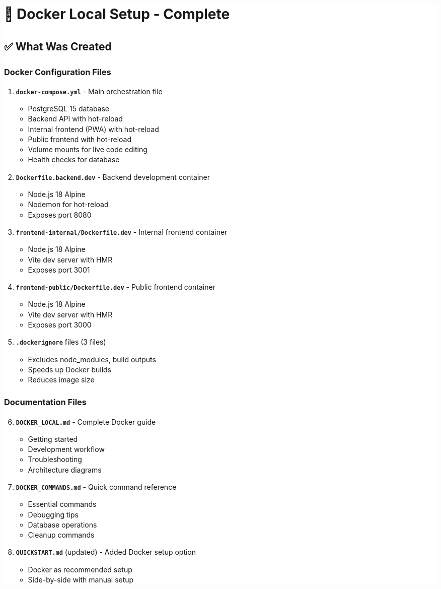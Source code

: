 # 🐳 Docker Local Setup - Complete

## ✅ What Was Created

### Docker Configuration Files

1. **`docker-compose.yml`** - Main orchestration file
   - PostgreSQL 15 database
   - Backend API with hot-reload
   - Internal frontend (PWA) with hot-reload
   - Public frontend with hot-reload
   - Volume mounts for live code editing
   - Health checks for database

2. **`Dockerfile.backend.dev`** - Backend development container
   - Node.js 18 Alpine
   - Nodemon for hot-reload
   - Exposes port 8080

3. **`frontend-internal/Dockerfile.dev`** - Internal frontend container
   - Node.js 18 Alpine
   - Vite dev server with HMR
   - Exposes port 3001

4. **`frontend-public/Dockerfile.dev`** - Public frontend container
   - Node.js 18 Alpine
   - Vite dev server with HMR
   - Exposes port 3000

5. **`.dockerignore`** files (3 files)
   - Excludes node_modules, build outputs
   - Speeds up Docker builds
   - Reduces image size

### Documentation Files

6. **`DOCKER_LOCAL.md`** - Complete Docker guide
   - Getting started
   - Development workflow
   - Troubleshooting
   - Architecture diagrams

7. **`DOCKER_COMMANDS.md`** - Quick command reference
   - Essential commands
   - Debugging tips
   - Database operations
   - Cleanup commands

8. **`QUICKSTART.md`** (updated) - Added Docker setup option
   - Docker as recommended setup
   - Side-by-side with manual setup
